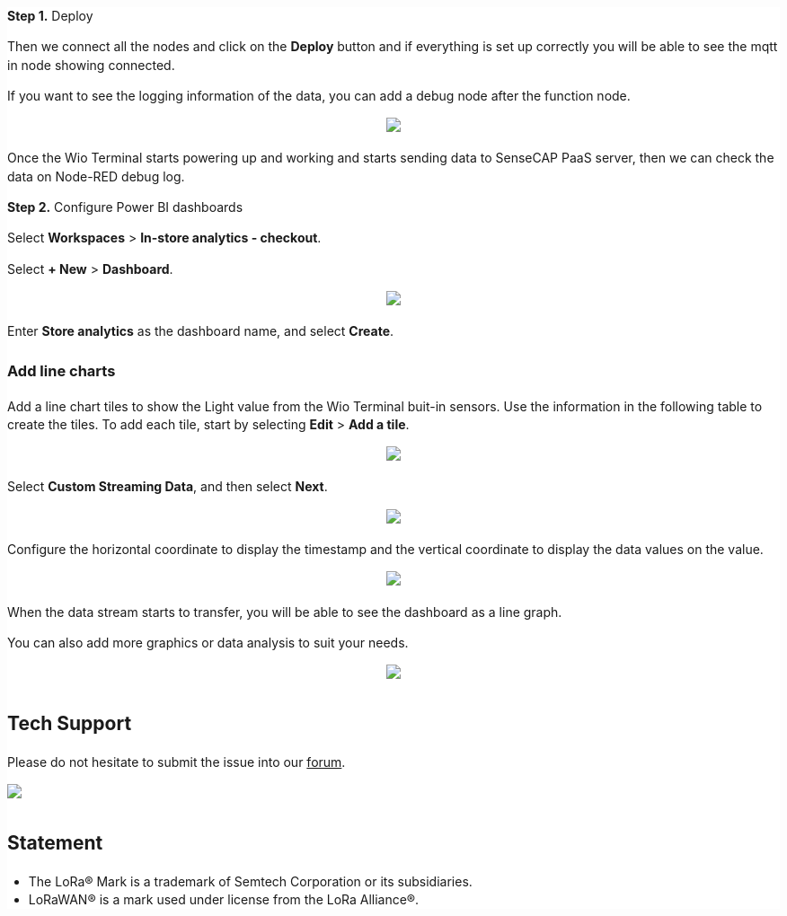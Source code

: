 **Step 1.** Deploy

Then we connect all the nodes and click on the **Deploy** button and if everything is set up correctly you will be able to see the mqtt in node showing connected.

If you want to see the logging information of the data, you can add a debug node after the function node.

<div align="center"><img width={800} src="https://files.seeedstudio.com/wiki/k1100_sensecap_to_powerbi/18.png" /></div>

Once the Wio Terminal starts powering up and working and starts sending data to SenseCAP PaaS server, then we can check the data on Node-RED debug log.

**Step 2.** Configure Power BI dashboards

Select **Workspaces** > **In-store analytics - checkout**.

Select **+ New** > **Dashboard**.

<div align="center"><img width={600} src="https://files.seeedstudio.com/wiki/k1100_powerbi/50.png" /></div>

Enter **Store analytics** as the dashboard name, and select **Create**.

### Add line charts

Add a line chart tiles to show the Light value from the Wio Terminal buit-in sensors. Use the information in the following table to create the tiles. To add each tile, start by selecting **Edit** > **Add a tile**.

<div align="center"><img width={800} src="https://files.seeedstudio.com/wiki/k1100_powerbi/51.png" /></div>

Select **Custom Streaming Data**, and then select **Next**.

<div align="center"><img width={400} src="https://files.seeedstudio.com/wiki/k1100_powerbi/52.png" /></div>

Configure the horizontal coordinate to display the timestamp and the vertical coordinate to display the data values on the value.

<div align="center"><img width={800} src="https://files.seeedstudio.com/wiki/k1100_sensecap_to_powerbi/15.png" /></div>

When the data stream starts to transfer, you will be able to see the dashboard as a line graph.

You can also add more graphics or data analysis to suit your needs.

<div align="center"><img width={800} src="https://files.seeedstudio.com/wiki/k1100_sensecap_to_powerbi/19.png" /></div>

## Tech Support

Please do not hesitate to submit the issue into our [forum](https://forum.seeedstudio.com/).
<p style={{textAlign: 'center'}}><a href="https://www.seeedstudio.com/act-4.html?utm_source=wiki&utm_medium=wikibanner&utm_campaign=newproducts" target="_blank"><img src="https://files.seeedstudio.com/wiki/Wiki_Banner/new_product.jpg" /></a></p>

## Statement

- The LoRa® Mark is a trademark of Semtech Corporation or its subsidiaries.
- LoRaWAN® is a mark used under license from the LoRa Alliance®.

